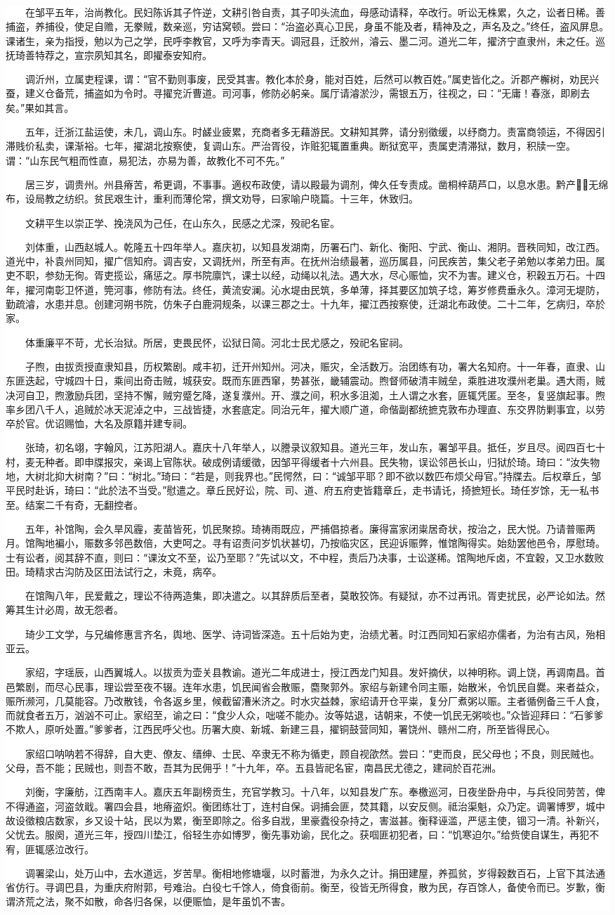 　　在邹平五年，治尚教化。民妇陈诉其子忤逆，文耕引咎自责，其子叩头流血，母感动请释，卒改行。听讼无株累，久之，讼者日稀。善捕盗，养捕役，使足自赡，无豢贼，数亲巡，穷诘窝顿。尝曰：“治盗必真心卫民，身虽不能及者，精神及之，声名及之。”终任，盗风屏息。课诸生，亲为指授，勉以为己之学，民呼李教官，又呼为李青天。调冠县，迁胶州，濬云、墨二河。道光二年，擢济宁直隶州，未之任。巡抚琦善特荐之，宣宗夙知其名，即擢泰安知府。

　　调沂州，立属吏程课，谓：“官不勤则事废，民受其害。教化本於身，能对百姓，后然可以教百姓。”属吏皆化之。沂郡产檞树，劝民兴蚕，建义仓备荒，捕盗如为令时。寻擢兖沂曹道。司河事，修防必躬亲。属厅请濬淤沙，需银五万，往视之，曰：“无庸！春涨，即刷去矣。”果如其言。

　　五年，迁浙江盐运使，未几，调山东。时鹾业疲累，充商者多无藉游民。文耕知其弊，请分别徵缓，以纾商力。责富商领运，不得因引滞贱价私卖，课渐裕。七年，擢湖北按察使，复调山东。严治胥役，诈赃犯辄置重典。断狱宽平，责属吏清滞狱，数月，积牍一空。谓：“山东民气粗而性直，易犯法，亦易为善，故教化不可不先。”

　　居三岁，调贵州。州县瘠苦，希更调，不事事。適权布政使，请以殿最为调剂，俾久任专责成。凿桐梓葫芦口，以息水患。黔产，无绵布，设局教之纺织。贫民艰生计，重利而薄伦常，撰文劝导，曰家喻户晓篇。十三年，休致归。

　　文耕平生以崇正学、挽浇风为己任，在山东久，民感之尤深，殁祀名宦。

　　刘体重，山西赵城人。乾隆五十四年举人。嘉庆初，以知县发湖南，历署石门、新化、衡阳、宁武、衡山、湘阴。晋秩同知，改江西。道光中，补袁州同知，擢广信知府。调吉安，又调抚州，所至有声。在抚州治绩最著，巡历属县，问民疾苦，集父老子弟勉以孝弟力田。属吏不职，参劾无徇。胥吏揽讼，痛惩之。厚书院廪饩，课士以经，动绳以礼法。遇大水，尽心赈恤，灾不为害。建义仓，积穀五万石。十四年，擢河南彰卫怀道，筦河事，修防有法。终任，黄流安澜。沁水堤由民筑，多单薄，择其要区加筑子埝，筹岁修费垂永久。漳河无堤防，勤疏濬，水患并息。创建河朔书院，仿朱子白鹿洞规条，以课三郡之士。十九年，擢江西按察使，迁湖北布政使。二十二年，乞病归，卒於家。

　　体重廉平不苛，尤长治狱。所居，吏畏民怀，讼狱日简。河北士民尤感之，殁祀名宦祠。

　　子煦，由拔贡授直隶知县，历权繁剧。咸丰初，迁开州知州。河决，赈灾，全活数万。治团练有功，署大名知府。十一年春，直隶、山东匪迭起，守城四十日，乘间出奇击贼，城获安。既而东匪西窜，势甚张，畿辅震动。煦督师破清丰贼垒，乘胜进攻濮州老巢。遇大雨，贼决河自卫，煦激励兵团，坚持不懈，贼穷蹙乞降，遂复濮州。开、濮之间，积水多沮洳，土人谓之水套，匪辄凭匿。至冬，复竖旗起事。煦率乡团八千人，追贼於冰天泥淖之中，三战皆捷，水套底定。同治元年，擢大顺广道，命偕副都统摭克敦布办理直、东交界防剿事宜，以劳卒於官。优诏赐恤，大名及原籍并建专祠。

　　张琦，初名翊，字翰风，江苏阳湖人。嘉庆十八年举人，以謄录议叙知县。道光三年，发山东，署邹平县。抵任，岁且尽。阅四百七十村，麦无种者。即申牒报灾，亲谒上官陈状。破成例请缓徵，因邹平得缓者十六州县。民失物，误讼邻邑长山，归狱於琦。琦曰：“汝失物地，大树北抑大树南？”曰：“树北。”琦曰：“若是，则我界也。”民愕然，曰：“诚邹平耶？即不欲以数匹布烦父母官。”持牒去。后权章丘，邹平民时赴诉，琦曰：“此於法不当受。”慰遣之。章丘民好讼，院、司、道、府五府吏皆籍章丘，走书请讬，掎摭短长。琦任岁馀，无一私书至。结案二千有奇，无翻控者。

　　五年，补馆陶，会久旱风霾，麦苗皆死，饥民聚掠。琦祷雨既应，严捕倡掠者。廉得富家闭粜居奇状，按治之，民大悦。乃请普赈两月。馆陶地褊小，赈数多邻邑数倍，大吏呵之。寻有诏责问岁饥状甚切，乃按临灾区，民迎诉赈弊，惟馆陶得实。始劾罢他邑令，厚慰琦。士有讼者，阅其辞不直，则曰：“课汝文不至，讼乃至耶？”先试以文，不中程，责后乃决事，士讼遂稀。馆陶地斥卤，不宜穀，又卫水数败田。琦精求古沟防及区田法试行之，未竟，病卒。

　　在馆陶八年，民爱戴之，理讼不待两造集，即决遣之。以其辞质后至者，莫敢狡饰。有疑狱，亦不过再讯。胥吏扰民，必严论如法。然筹其生计必周，故无怨者。

　　琦少工文学，与兄编修惠言齐名，舆地、医学、诗词皆深造。五十后始为吏，治绩尤著。时江西同知石家绍亦儒者，为治有古风，殆相亚云。

　　家绍，字瑶辰，山西翼城人。以拔贡为壶关县教谕。道光二年成进士，授江西龙门知县。发奸摘伏，以神明称。调上饶，再调南昌。首邑繁剧，而尽心民事，理讼尝至夜不辍。连年水患，饥民闻省会散赈，麕聚郭外。家绍与新建令同主赈，始散米，令饥民自爨。来者益众，赈所濒河，几莫能容。乃改散钱，令各返乡里，候截留漕米济之。时水灾益棘，家绍请开仓平粜，复分厂煮粥以赈。主者循例备三千人食，而就食者五万，汹汹不可止。家绍至，谕之曰：“食少人众，咄嗟不能办。汝等姑退，诘朝来，不使一饥民无粥啖也。”众皆迎拜曰：“石爹爹不欺人，原听处置。”爹爹者，江西民呼父也。历署大庾、新城、新建三县，擢铜鼓营同知，署饶州、赣州二府，所至皆得民心。

　　家绍口呐呐若不得辞，自大吏、僚友、缙绅、士民、卒隶无不称为循吏，顾自视欿然。尝曰：“吏而良，民父母也；不良，则民贼也。父母，吾不能；民贼也，则吾不敢，吾其为民佣乎！”十九年，卒。五县皆祀名宦，南昌民尤德之，建祠於百花洲。

　　刘衡，字廉舫，江西南丰人。嘉庆五年副榜贡生，充官学教习。十八年，以知县发广东。奉檄巡河，日夜坐卧舟中，与兵役同劳苦，俾不得通盗，河盗敛戢。署四会县，地瘠盗炽。衡团练壮丁，连村自保。诇捕会匪，焚其籍，以安反侧。祗治渠魁，众乃定。调署博罗，城中故设徵粮店数家，乡又设十站，民以为累，衡至即除之。俗多自戕，里豪蠹役杂持之，害滋甚。衡释诬滥，严惩主使，锢习一清。补新兴，父忧去。服阕，道光三年，授四川垫江，俗轻生亦如博罗，衡先事劝谕，民化之。获啯匪初犯者，曰：“饥寒迫尔。”给赀使自谋生，再犯不宥，匪辄感泣改行。

　　调署梁山，处万山中，去水道远，岁苦旱。衡相地修塘堰，以时蓄泄，为永久之计。捐田建屋，养孤贫，岁得穀数百石，上官下其法通省仿行。寻调巴县，为重庆府附郭，号难治。白役七千馀人，倚食衙前。衡至，役皆无所得食，散为民，存百馀人，备使令而已。岁歉，衡谓济荒之法，聚不如散，命各归各保，以便赈恤，是年虽饥不害。

